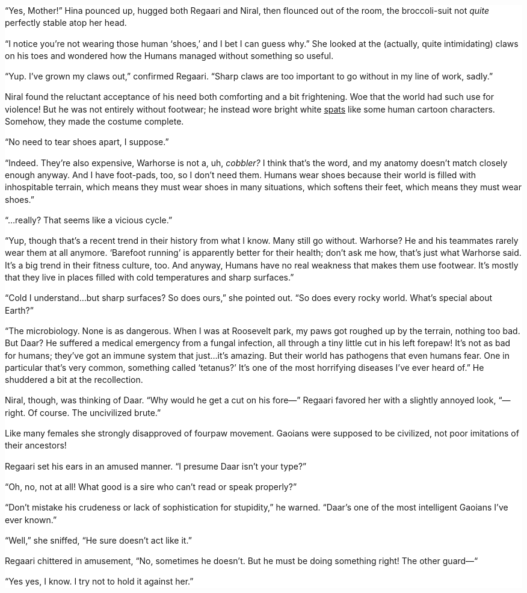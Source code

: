 “Yes, Mother!” Hina pounced up, hugged both Regaari and Niral, then flounced out of the room, the broccoli-suit not *quite* perfectly stable atop her head.

“I notice you’re not wearing those human ‘shoes,’ and I bet I can guess why.” She looked at the (actually, quite intimidating) claws on his toes and wondered how the Humans managed without something so useful.

“Yup. I’ve grown my claws out,” confirmed Regaari. “Sharp claws are too important to go without in my line of work, sadly.”

Niral found the reluctant acceptance of his need both comforting and a bit frightening. Woe that the world had such use for violence! But he was not entirely without footwear; he instead wore bright white [spats](https://en.wikipedia.org/wiki/Spats_(footwear)) like some human cartoon characters. Somehow, they made the costume complete.

“No need to tear shoes apart, I suppose.”

“Indeed. They’re also expensive, Warhorse is not a, uh, *cobbler?* I think that’s the word, and my anatomy doesn’t match closely enough anyway. And I have foot-pads, too, so I don’t need them. Humans wear shoes because their world is filled with inhospitable terrain, which means they must wear shoes in many situations, which softens their feet, which means they must wear shoes.”

“…really? That seems like a vicious cycle.”

“Yup, though that’s a recent trend in their history from what I know. Many still go without. Warhorse? He and his teammates rarely wear them at all anymore. ‘Barefoot running’ is apparently better for their health; don’t ask me how, that’s just what Warhorse said. It’s a big trend in their fitness culture, too. And anyway, Humans have no real weakness that makes them use footwear. It’s mostly that they live in places filled with cold temperatures and sharp surfaces.”

“Cold I understand…but sharp surfaces? So does ours,” she pointed out. “So does every rocky world. What’s special about Earth?”

“The microbiology. None is as dangerous. When I was at Roosevelt park, my paws got roughed up by the terrain, nothing too bad. But Daar? He suffered a medical emergency from a fungal infection, all through a tiny little cut in his left forepaw! It’s not as bad for humans; they’ve got an immune system that just…it’s amazing. But their world has pathogens that even humans fear. One in particular that’s very common, something called ‘tetanus?’ It’s one of the most horrifying diseases I’ve ever heard of.” He shuddered a bit at the recollection.

Niral, though, was thinking of Daar. “Why would he get a cut on his fore—” Regaari favored her with a slightly annoyed look, “—right. Of course. The uncivilized brute.”

Like many females she strongly disapproved of fourpaw movement. Gaoians were supposed to be civilized, not poor imitations of their ancestors!

Regaari set his ears in an amused manner. “I presume Daar isn’t your type?”

“Oh, no, not at all! What good is a sire who can’t read or speak properly?”

“Don’t mistake his crudeness or lack of sophistication for stupidity,” he warned. “Daar’s one of the most intelligent Gaoians I’ve ever known.”

“Well,” she sniffed, “He sure doesn’t act like it.”

Regaari chittered in amusement, “No, sometimes he doesn’t. But he must be doing something right! The other guard—“

“Yes yes, I know. I try not to hold it against her.”
